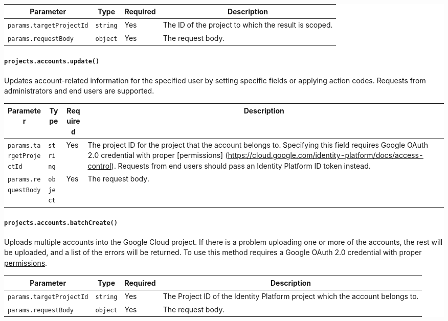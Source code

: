 | Parameter | Type | Required | Description |
|---|---|---|---|
| `params.targetProjectId` | `string` | Yes | The ID of the project to which the result is scoped. |
| `params.requestBody` | `object` | Yes | The request body. |

#### `projects.accounts.update()`

Updates account-related information for the specified user by setting specific fields or applying action codes. Requests from administrators and end users are supported.

| Parameter | Type | Required | Description |
|---|---|---|---|
| `params.targetProjectId` | `string` | Yes | The project ID for the project that the account belongs to. Specifying this field requires Google OAuth 2.0 credential with proper [permissions] (https://cloud.google.com/identity-platform/docs/access-control). Requests from end users should pass an Identity Platform ID token instead. |
| `params.requestBody` | `object` | Yes | The request body. |

#### `projects.accounts.batchCreate()`

Uploads multiple accounts into the Google Cloud project. If there is a problem uploading one or more of the accounts, the rest will be uploaded, and a list of the errors will be returned. To use this method requires a Google OAuth 2.0 credential with proper [permissions](https://cloud.google.com/identity-platform/docs/access-control).

| Parameter | Type | Required | Description |
|---|---|---|---|
| `params.targetProjectId` | `string` | Yes | The Project ID of the Identity Platform project which the account belongs to. |
| `params.requestBody` | `object` | Yes | The request body. |